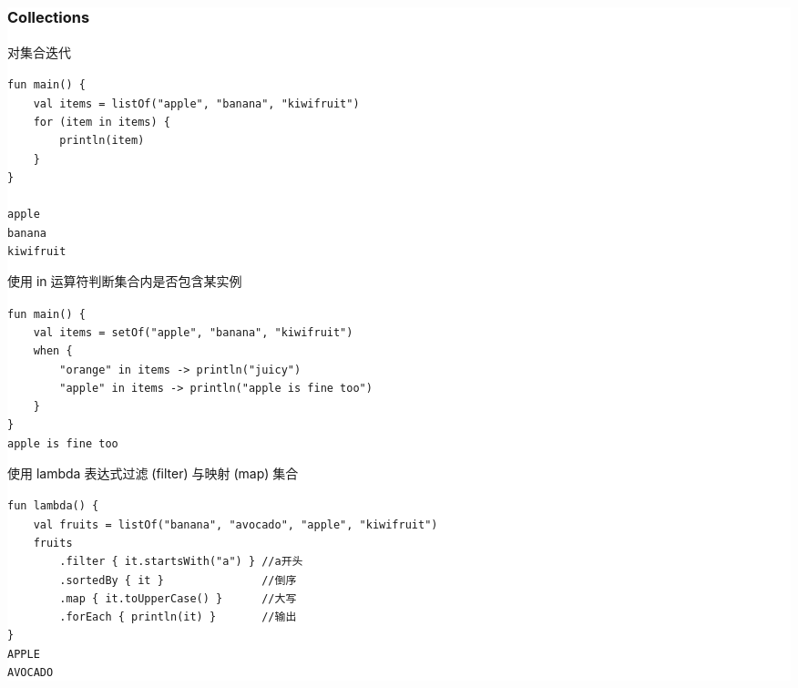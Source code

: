 ### Collections
对集合迭代
```
fun main() {
    val items = listOf("apple", "banana", "kiwifruit")
    for (item in items) {
        println(item)
    }
}

apple
banana
kiwifruit
```

使用 in 运算符判断集合内是否包含某实例
```
fun main() {
    val items = setOf("apple", "banana", "kiwifruit")
    when {
        "orange" in items -> println("juicy")
        "apple" in items -> println("apple is fine too")
    }
}
apple is fine too
```

使用 lambda 表达式过滤 (filter) 与映射 (map) 集合
```
fun lambda() {
    val fruits = listOf("banana", "avocado", "apple", "kiwifruit")
    fruits
        .filter { it.startsWith("a") } //a开头
        .sortedBy { it }               //倒序
        .map { it.toUpperCase() }      //大写
        .forEach { println(it) }       //输出
}
APPLE
AVOCADO
```